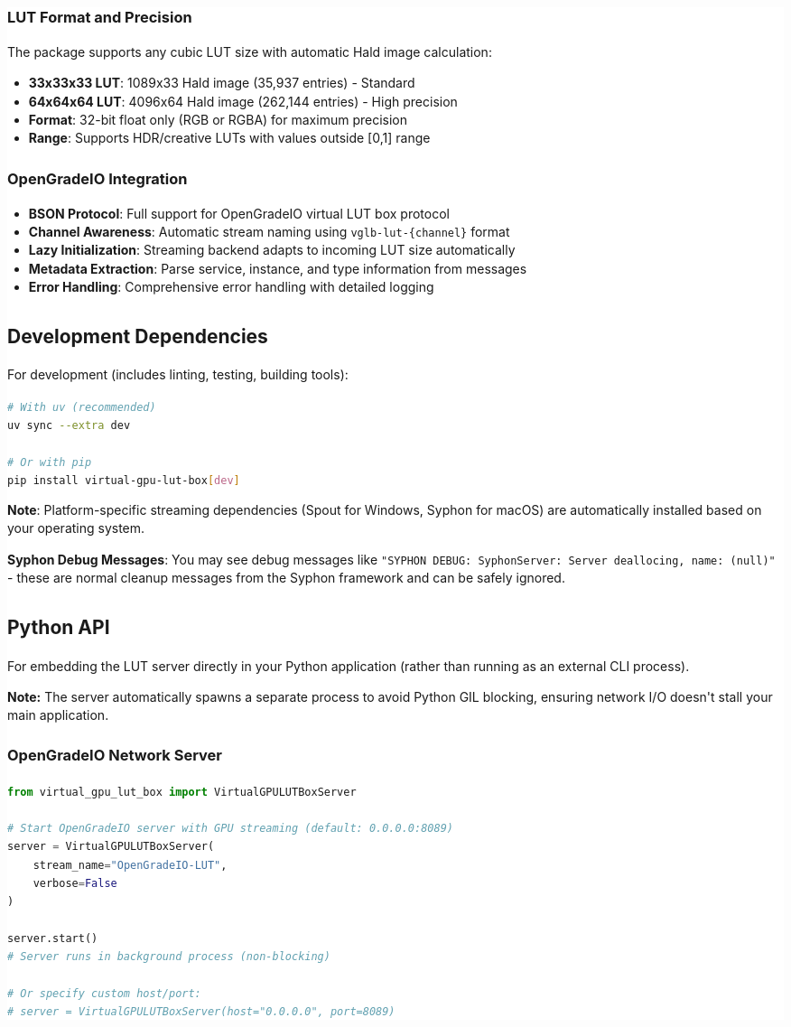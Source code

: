 ### LUT Format and Precision

The package supports any cubic LUT size with automatic Hald image calculation:
- **33x33x33 LUT**: 1089x33 Hald image (35,937 entries) - Standard
- **64x64x64 LUT**: 4096x64 Hald image (262,144 entries) - High precision
- **Format**: 32-bit float only (RGB or RGBA) for maximum precision
- **Range**: Supports HDR/creative LUTs with values outside [0,1] range

### OpenGradeIO Integration

- **BSON Protocol**: Full support for OpenGradeIO virtual LUT box protocol
- **Channel Awareness**: Automatic stream naming using `vglb-lut-{channel}` format
- **Lazy Initialization**: Streaming backend adapts to incoming LUT size automatically
- **Metadata Extraction**: Parse service, instance, and type information from messages
- **Error Handling**: Comprehensive error handling with detailed logging

## Development Dependencies

For development (includes linting, testing, building tools):
```bash
# With uv (recommended)
uv sync --extra dev

# Or with pip
pip install virtual-gpu-lut-box[dev]
```

**Note**: Platform-specific streaming dependencies (Spout for Windows, Syphon for macOS) are automatically installed based on your operating system.

**Syphon Debug Messages**: You may see debug messages like `"SYPHON DEBUG: SyphonServer: Server deallocing, name: (null)"` - these are normal cleanup messages from the Syphon framework and can be safely ignored.

## Python API

For embedding the LUT server directly in your Python application (rather than running as an external CLI process).

**Note:** The server automatically spawns a separate process to avoid Python GIL blocking, ensuring network I/O doesn't stall your main application.

### OpenGradeIO Network Server

```python
from virtual_gpu_lut_box import VirtualGPULUTBoxServer

# Start OpenGradeIO server with GPU streaming (default: 0.0.0.0:8089)
server = VirtualGPULUTBoxServer(
    stream_name="OpenGradeIO-LUT",
    verbose=False
)

server.start()
# Server runs in background process (non-blocking)

# Or specify custom host/port:
# server = VirtualGPULUTBoxServer(host="0.0.0.0", port=8089)
```
